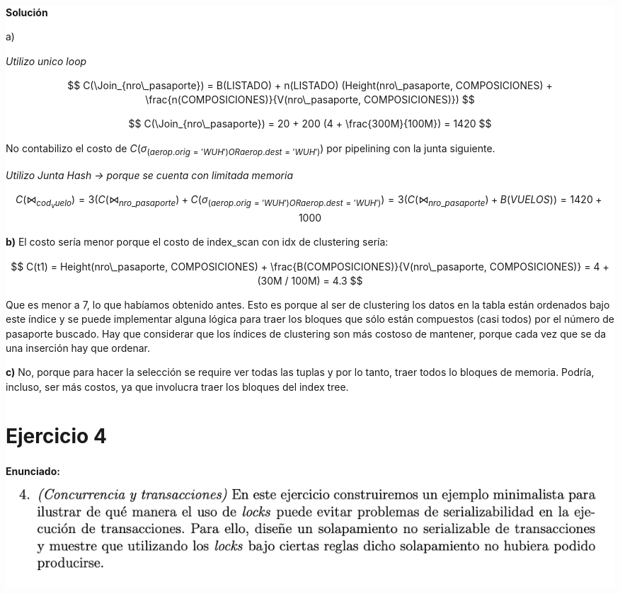 **Solución**

a) 

*Utilizo unico loop*


$$
C(\Join_{nro\_pasaporte}) = B(LISTADO) + n(LISTADO) (Height(nro\_pasaporte, COMPOSICIONES) + \frac{n(COMPOSICIONES)}{V(nro\_pasaporte, COMPOSICIONES)})
$$

$$
C(\Join_{nro\_pasaporte}) = 20 + 200 (4 + \frac{300M}{100M}) = 1420
$$
 
No contabilizo el costo de $C(\sigma_{(aerop.orig = 'WUH') OR aerop.dest = 'WUH')})$ por pipelining con la junta siguiente. 

*Utilizo Junta Hash -> porque se cuenta con limitada memoria*


$$
C(\Join_{cod_vuelo}) = 3 (C(\Join_{nro\_pasaporte})  + C(\sigma_{(aerop.orig = 'WUH') OR aerop.dest = 'WUH')}) = 3 (C(\Join_{nro\_pasaporte}) + B(VUELOS) ) = 1420 + 1000
$$


**b)** El costo sería menor porque el costo de index_scan con idx de clustering sería: 

$$
C(t1) = Height(nro\_pasaporte, COMPOSICIONES) + \frac{B(COMPOSICIONES)}{V(nro\_pasaporte, COMPOSICIONES)} = 4 + (30M / 100M) = 4.3 
$$

Que es menor a 7, lo que habíamos obtenido antes. Esto es porque al ser de clustering los datos en la tabla están ordenados bajo este índice y se puede implementar alguna lógica para traer los bloques que sólo están compuestos (casi todos) por el número de pasaporte buscado. Hay que considerar que los índices de clustering son más costoso de mantener, porque cada vez que se da una inserción hay que ordenar.

**c)** No, porque para hacer la selección se require ver todas las tuplas y por lo tanto, traer todos lo bloques de memoria. Podría, incluso, ser más costos, ya que involucra traer los bloques del index tree. 


# Ejercicio 4 

**Enunciado:**
![ejercicio-4](ejercicio-4.png)
